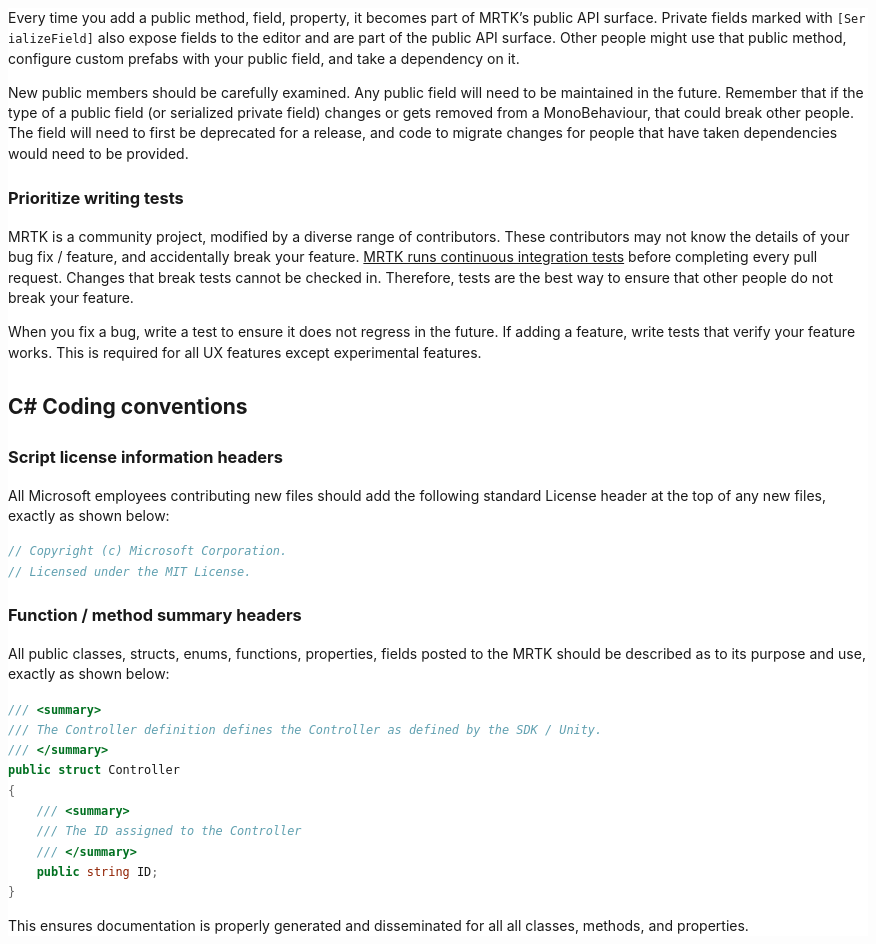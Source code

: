 Every time you add a public method, field, property, it becomes part of MRTK’s public API surface. Private fields marked with `[SerializeField]` also expose fields to the editor and are part of the public API surface. Other people might use that public method, configure custom prefabs with your public field, and take a dependency on it.

New public members should be carefully examined. Any public field will need to be maintained in the future. Remember that if the type of a public field (or serialized private field) changes or gets removed from a MonoBehaviour, that could break other people. The field will need to first be deprecated for a release, and code to migrate changes for people that have taken dependencies would need to be provided.

### Prioritize writing tests

MRTK is a community project, modified by a diverse range of contributors. These contributors may not know the details of your bug fix / feature, and accidentally break your feature. [MRTK runs continuous integration tests](https://dev.azure.com/aipmr/MixedRealityToolkit-Unity-CI/_build?definitionId=16) before completing every pull request. Changes that break tests cannot be checked in. Therefore, tests are the best way to ensure that other people do not break your feature.

When you fix a bug, write a test to ensure it does not regress in the future. If adding a feature, write tests that verify your feature works. This is required for all UX features except experimental features.

## C# Coding conventions

### Script license information headers

All Microsoft employees contributing new files should add the following standard License header at the top of any new files, exactly as shown below:

```c#
// Copyright (c) Microsoft Corporation.
// Licensed under the MIT License.
```

### Function / method summary headers

All public classes, structs, enums, functions, properties, fields posted to the MRTK should be described as to its purpose and use, exactly as shown below:

```c#
/// <summary>
/// The Controller definition defines the Controller as defined by the SDK / Unity.
/// </summary>
public struct Controller
{
    /// <summary>
    /// The ID assigned to the Controller
    /// </summary>
    public string ID;
}
```

This ensures documentation is properly generated and disseminated for all all classes, methods, and properties.
